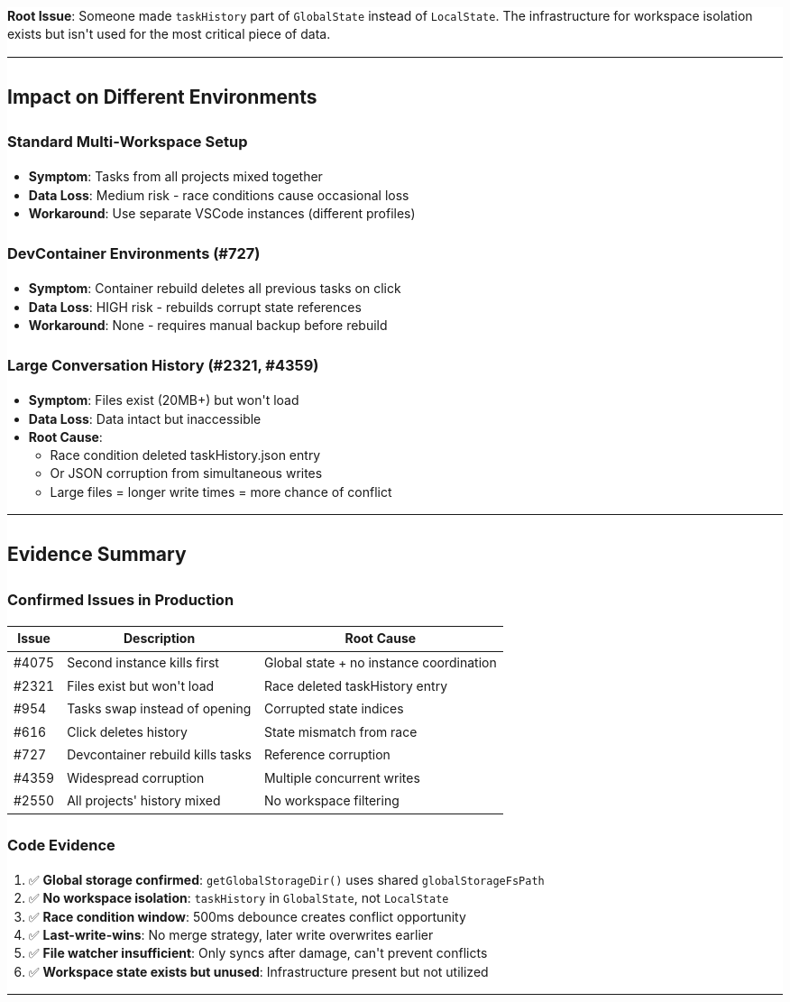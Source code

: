 **Root Issue**: Someone made `taskHistory` part of `GlobalState` instead of `LocalState`. The infrastructure for workspace isolation exists but isn't used for the most critical piece of data.

---

## Impact on Different Environments

### Standard Multi-Workspace Setup
- **Symptom**: Tasks from all projects mixed together
- **Data Loss**: Medium risk - race conditions cause occasional loss
- **Workaround**: Use separate VSCode instances (different profiles)

### DevContainer Environments (#727)
- **Symptom**: Container rebuild deletes all previous tasks on click
- **Data Loss**: HIGH risk - rebuilds corrupt state references
- **Workaround**: None - requires manual backup before rebuild

### Large Conversation History (#2321, #4359)
- **Symptom**: Files exist (20MB+) but won't load
- **Data Loss**: Data intact but inaccessible
- **Root Cause**: 
  - Race condition deleted taskHistory.json entry
  - Or JSON corruption from simultaneous writes
  - Large files = longer write times = more chance of conflict

---

## Evidence Summary

### Confirmed Issues in Production

| Issue | Description | Root Cause |
|-------|-------------|------------|
| #4075 | Second instance kills first | Global state + no instance coordination |
| #2321 | Files exist but won't load | Race deleted taskHistory entry |
| #954  | Tasks swap instead of opening | Corrupted state indices |
| #616  | Click deletes history | State mismatch from race |
| #727  | Devcontainer rebuild kills tasks | Reference corruption |
| #4359 | Widespread corruption | Multiple concurrent writes |
| #2550 | All projects' history mixed | No workspace filtering |

### Code Evidence

1. ✅ **Global storage confirmed**: `getGlobalStorageDir()` uses shared `globalStorageFsPath`
2. ✅ **No workspace isolation**: `taskHistory` in `GlobalState`, not `LocalState`
3. ✅ **Race condition window**: 500ms debounce creates conflict opportunity
4. ✅ **Last-write-wins**: No merge strategy, later write overwrites earlier
5. ✅ **File watcher insufficient**: Only syncs after damage, can't prevent conflicts
6. ✅ **Workspace state exists but unused**: Infrastructure present but not utilized

---